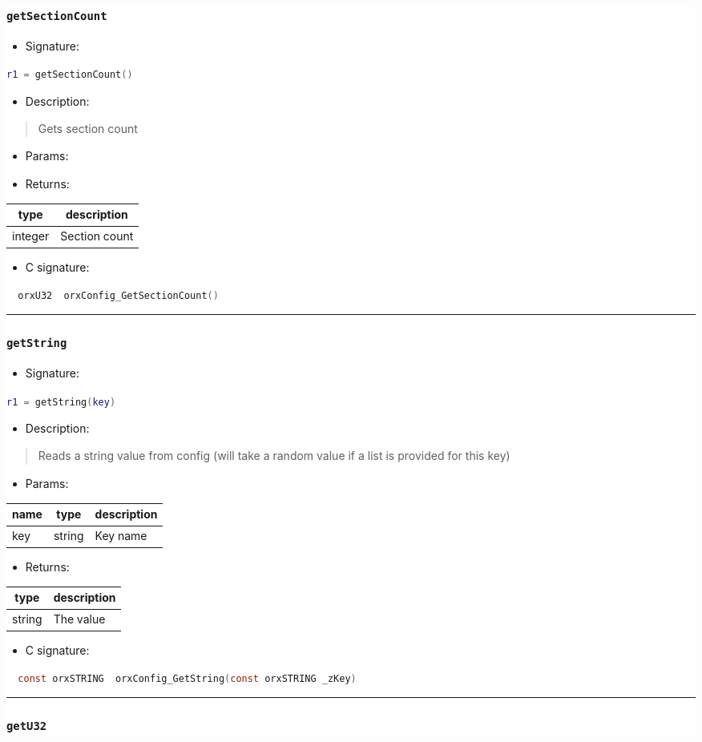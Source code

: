 
### **`getSectionCount`**

* Signature:

```lua
r1 = getSectionCount()
```

* Description:

> Gets section count

* Params:

* Returns:

type | description 
--- | ---
integer | Section count

* C signature:

```c
  orxU32  orxConfig_GetSectionCount()
```

---

### **`getString`**

* Signature:

```lua
r1 = getString(key)
```

* Description:

> Reads a string value from config \(will take a random value if a list is provided for this key\)

* Params:

name | type | description 
--- | --- | ---
key | string | Key name

* Returns:

type | description 
--- | ---
string | The value

* C signature:

```c
  const orxSTRING  orxConfig_GetString(const orxSTRING _zKey)
```

---

### **`getU32`**
